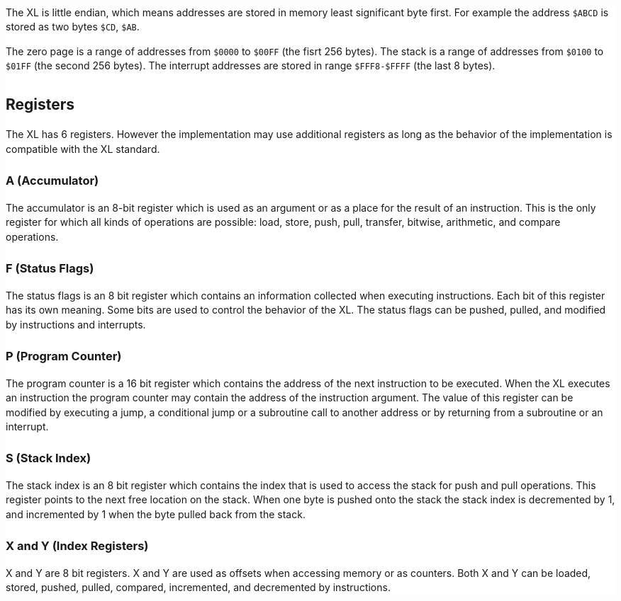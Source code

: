 The XL is little endian, which means addresses are stored
in memory least significant byte first. For example
the address `$ABCD` is stored as two bytes `$CD`, `$AB`.

The zero page is a range of addresses from `$0000` to `$00FF`
(the fisrt 256 bytes).
The stack is a range of addresses from `$0100` to `$01FF`
(the second 256 bytes).
The interrupt addresses are stored in range `$FFF8-$FFFF`
(the last 8 bytes).

## Registers

The XL has 6 registers. However the implementation
may use additional registers as long as the behavior
of the implementation is compatible with the XL standard.

### A (Accumulator)
The accumulator is an 8-bit register which is used as
an argument or as a place for the result of an instruction.
This is the only register for which all kinds of operations
are possible: load, store, push, pull, transfer, bitwise,
arithmetic, and compare operations.

### F (Status Flags)
The status flags is an 8 bit register which contains
an information collected when executing instructions.
Each bit of this register has its own meaning.
Some bits are used to control the behavior of the XL.
The status flags can be pushed, pulled, and modified
by instructions and interrupts.

### P (Program Counter)
The program counter is a 16 bit register which contains
the address of the next instruction to be executed.
When the XL executes an instruction the program counter
may contain the address of the instruction argument.
The value of this register can be modified by executing
a jump, a conditional jump or a subroutine call to another
address or by returning from a subroutine or an interrupt.

### S (Stack Index)
The stack index is an 8 bit register which contains
the index that is used to access the stack for push and
pull operations. This register points to the next free
location on the stack. When one byte is pushed onto
the stack the stack index is decremented by 1, and
incremented by 1 when the byte pulled back from the stack.

### X and Y (Index Registers)
X and Y are 8 bit registers. X and Y are used as offsets
when accessing memory or as counters. Both X and Y can be
loaded, stored, pushed, pulled, compared, incremented,
and decremented by instructions.
